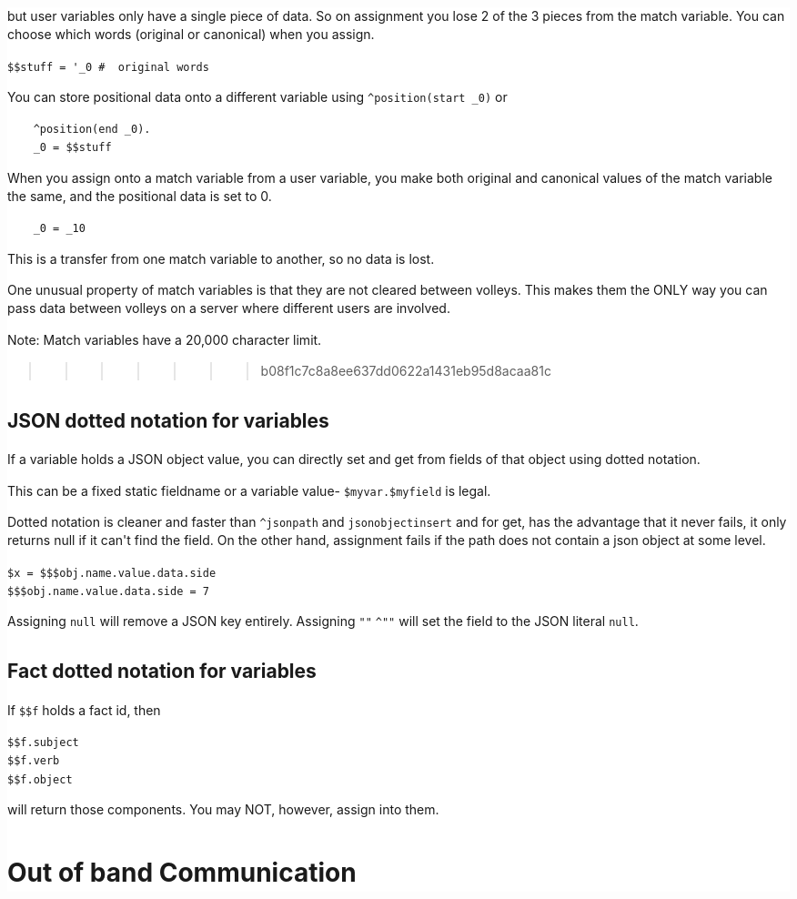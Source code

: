 but user variables only have a single piece of data. 
So on assignment you lose 2 of the 3 pieces from the match variable. 
You can choose which words (original or canonical) when you assign.
```
$$stuff = '_0 #  original words
```
    
You can store positional data onto a different variable using `^position(start _0)` or
```
    ^position(end _0).
    _0 = $$stuff
```
When you assign onto a match variable from a user variable, you make both original and
canonical values of the match variable the same, and the positional data is set to 0.
```
    _0 = _10
```
This is a transfer from one match variable to another, so no data is lost.

One unusual property of match variables is that they are not cleared between volleys. 
This makes them the ONLY way you can pass data between volleys on a server where different users are involved.

Note: Match variables have a 20,000 character limit.
>>>>>>> b08f1c7c8a8ee637dd0622a1431eb95d8acaa81c

## JSON dotted notation for variables

If a variable holds a JSON object value, you can directly set and get from fields of that object
using dotted notation. 

This can be a fixed static fieldname or a variable value- `$myvar.$myfield` is legal.

Dotted notation is cleaner and faster than `^jsonpath` and `jsonobjectinsert` and for get, 
has the advantage that it never fails, it only returns null if it can't find the field. 
On the other hand, assignment fails if the path does not contain a json object at some level.

    $x = $$$obj.name.value.data.side 
    $$$obj.name.value.data.side = 7


Assigning `null` will remove a JSON key entirely. 
Assigning `""` `^""` will set the field to the JSON literal `null`.


## Fact dotted notation for variables

If `$$f` holds a fact id, then

    $$f.subject
    $$f.verb
    $$f.object

will return those components. You may NOT, however, assign into them.


# Out of band Communication
